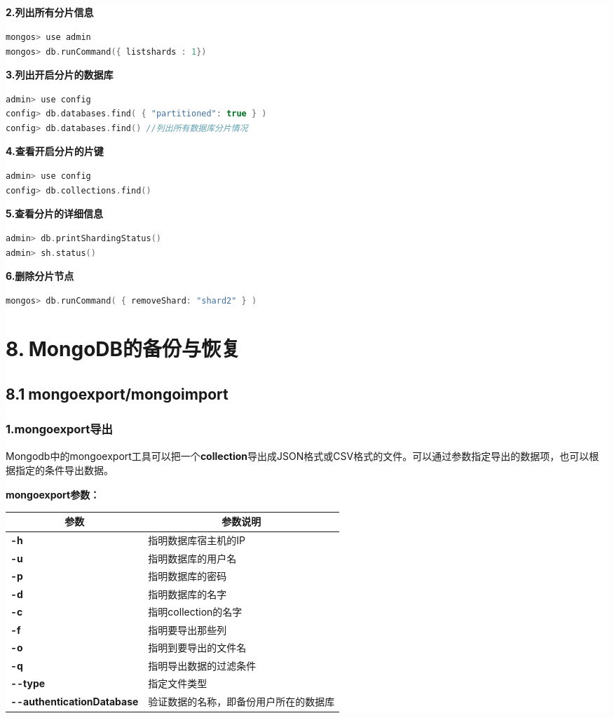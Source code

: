 **2.列出所有分片信息**

```c
mongos> use admin
mongos> db.runCommand({ listshards : 1})
```

**3.列出开启分片的数据库**

```c
admin> use config
config> db.databases.find( { "partitioned": true } )
config> db.databases.find() //列出所有数据库分片情况
```

**4.查看开启分片的片键**

```c
admin> use config
config> db.collections.find()
```

**5.查看分片的详细信息**

```c
admin> db.printShardingStatus()
admin> sh.status()
```

**6.删除分片节点**

```c
mongos> db.runCommand( { removeShard: "shard2" } )
```



# 8. MongoDB的备份与恢复

## 8.1 mongoexport/mongoimport

### 1.mongoexport导出

Mongodb中的mongoexport工具可以把一个**collection**导出成JSON格式或CSV格式的文件。可以通过参数指定导出的数据项，也可以根据指定的条件导出数据。

**mongoexport参数：**

| **参数**                     | **参数说明**                           |
| ---------------------------- | -------------------------------------- |
| **-h**                       | 指明数据库宿主机的IP                   |
| **-u**                       | 指明数据库的用户名                     |
| **-p**                       | 指明数据库的密码                       |
| **-d**                       | 指明数据库的名字                       |
| **-c**                       | 指明collection的名字                   |
| **-f**                       | 指明要导出那些列                       |
| **-o**                       | 指明到要导出的文件名                   |
| **-q**                       | 指明导出数据的过滤条件                 |
| **--type**                   | 指定文件类型                           |
| **--authenticationDatabase** | 验证数据的名称，即备份用户所在的数据库 |
